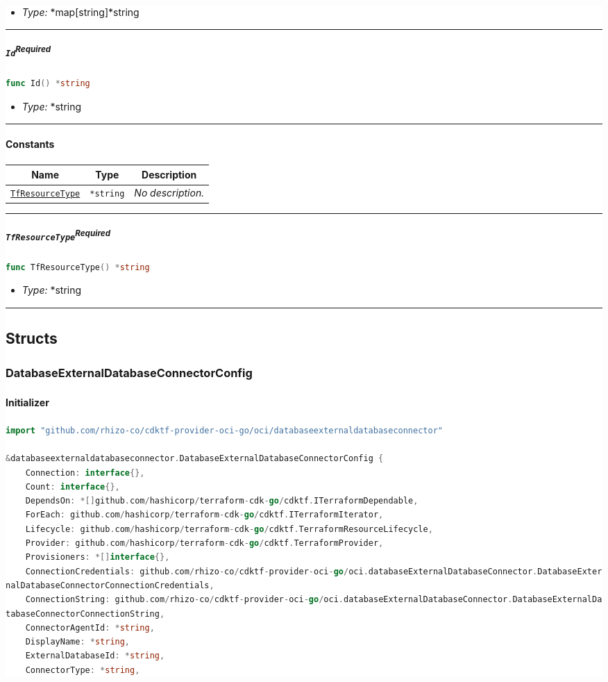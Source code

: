 - *Type:* *map[string]*string

---

##### `Id`<sup>Required</sup> <a name="Id" id="rhizo-co-terraform-provider-oci.databaseExternalDatabaseConnector.DatabaseExternalDatabaseConnector.property.id"></a>

```go
func Id() *string
```

- *Type:* *string

---

#### Constants <a name="Constants" id="Constants"></a>

| **Name** | **Type** | **Description** |
| --- | --- | --- |
| <code><a href="#rhizo-co-terraform-provider-oci.databaseExternalDatabaseConnector.DatabaseExternalDatabaseConnector.property.tfResourceType">TfResourceType</a></code> | <code>*string</code> | *No description.* |

---

##### `TfResourceType`<sup>Required</sup> <a name="TfResourceType" id="rhizo-co-terraform-provider-oci.databaseExternalDatabaseConnector.DatabaseExternalDatabaseConnector.property.tfResourceType"></a>

```go
func TfResourceType() *string
```

- *Type:* *string

---

## Structs <a name="Structs" id="Structs"></a>

### DatabaseExternalDatabaseConnectorConfig <a name="DatabaseExternalDatabaseConnectorConfig" id="rhizo-co-terraform-provider-oci.databaseExternalDatabaseConnector.DatabaseExternalDatabaseConnectorConfig"></a>

#### Initializer <a name="Initializer" id="rhizo-co-terraform-provider-oci.databaseExternalDatabaseConnector.DatabaseExternalDatabaseConnectorConfig.Initializer"></a>

```go
import "github.com/rhizo-co/cdktf-provider-oci-go/oci/databaseexternaldatabaseconnector"

&databaseexternaldatabaseconnector.DatabaseExternalDatabaseConnectorConfig {
	Connection: interface{},
	Count: interface{},
	DependsOn: *[]github.com/hashicorp/terraform-cdk-go/cdktf.ITerraformDependable,
	ForEach: github.com/hashicorp/terraform-cdk-go/cdktf.ITerraformIterator,
	Lifecycle: github.com/hashicorp/terraform-cdk-go/cdktf.TerraformResourceLifecycle,
	Provider: github.com/hashicorp/terraform-cdk-go/cdktf.TerraformProvider,
	Provisioners: *[]interface{},
	ConnectionCredentials: github.com/rhizo-co/cdktf-provider-oci-go/oci.databaseExternalDatabaseConnector.DatabaseExternalDatabaseConnectorConnectionCredentials,
	ConnectionString: github.com/rhizo-co/cdktf-provider-oci-go/oci.databaseExternalDatabaseConnector.DatabaseExternalDatabaseConnectorConnectionString,
	ConnectorAgentId: *string,
	DisplayName: *string,
	ExternalDatabaseId: *string,
	ConnectorType: *string,
```